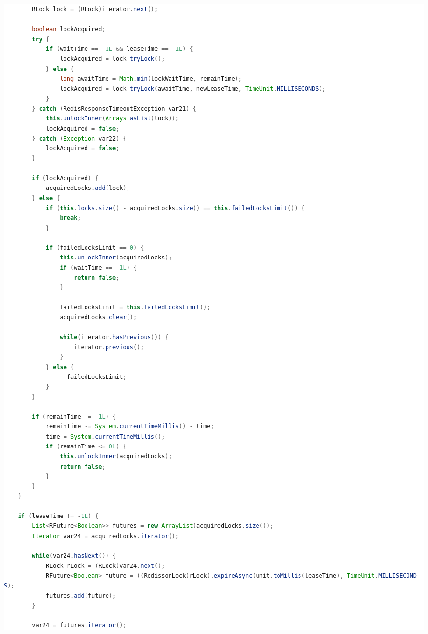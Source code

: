 ```java
        RLock lock = (RLock)iterator.next();

        boolean lockAcquired;
        try {
            if (waitTime == -1L && leaseTime == -1L) {
                lockAcquired = lock.tryLock();
            } else {
                long awaitTime = Math.min(lockWaitTime, remainTime);
                lockAcquired = lock.tryLock(awaitTime, newLeaseTime, TimeUnit.MILLISECONDS);
            }
        } catch (RedisResponseTimeoutException var21) {
            this.unlockInner(Arrays.asList(lock));
            lockAcquired = false;
        } catch (Exception var22) {
            lockAcquired = false;
        }

        if (lockAcquired) {
            acquiredLocks.add(lock);
        } else {
            if (this.locks.size() - acquiredLocks.size() == this.failedLocksLimit()) {
                break;
            }

            if (failedLocksLimit == 0) {
                this.unlockInner(acquiredLocks);
                if (waitTime == -1L) {
                    return false;
                }

                failedLocksLimit = this.failedLocksLimit();
                acquiredLocks.clear();

                while(iterator.hasPrevious()) {
                    iterator.previous();
                }
            } else {
                --failedLocksLimit;
            }
        }

        if (remainTime != -1L) {
            remainTime -= System.currentTimeMillis() - time;
            time = System.currentTimeMillis();
            if (remainTime <= 0L) {
                this.unlockInner(acquiredLocks);
                return false;
            }
        }
    }

    if (leaseTime != -1L) {
        List<RFuture<Boolean>> futures = new ArrayList(acquiredLocks.size());
        Iterator var24 = acquiredLocks.iterator();

        while(var24.hasNext()) {
            RLock rLock = (RLock)var24.next();
            RFuture<Boolean> future = ((RedissonLock)rLock).expireAsync(unit.toMillis(leaseTime), TimeUnit.MILLISECONDS);
            futures.add(future);
        }

        var24 = futures.iterator();
```